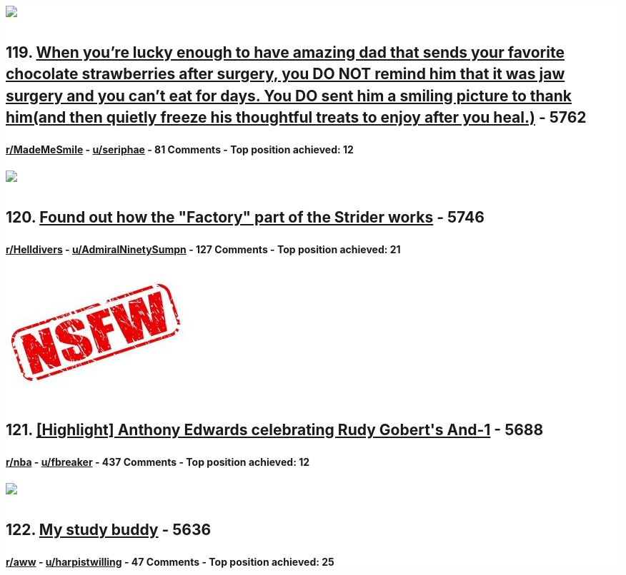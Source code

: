<a href="http://www.wikipedia.org/wiki/David_Wells%27_perfect_game"><img src="https://a.thumbs.redditmedia.com/Fk9IhHb9jHna6GVvdXpEl0C67rf4jXPfGtRSWaZWla4.jpg"></img></a>

## 119. [When you’re lucky enough to have amazing dad that sends your favorite chocolate strawberries after surgery, you DO NOT remind him that it was jaw surgery and you can’t eat for days. You DO sent him a smiling picture to thank him(and then quietly freeze his thoughtful treats to enjoy after you heal.)](http://reddit.com/r/MadeMeSmile/comments/1cebe41/when_youre_lucky_enough_to_have_amazing_dad_that/) - 5762
#### [r/MadeMeSmile](http://reddit.com/r/MadeMeSmile) - [u/seriphae](http://reddit.com/u/seriphae) - 81 Comments - Top position achieved: 12

<a href="https://i.redd.it/o9e2dmvm10xc1.jpeg"><img src="https://b.thumbs.redditmedia.com/i-aFgwrnWcREWmLCv0JAjnGLOKvSAHyYpJLYcKCsnFs.jpg"></img></a>

## 120. [Found out how the "Factory" part of the Strider works](http://reddit.com/r/Helldivers/comments/1cemc63/found_out_how_the_factory_part_of_the_strider/) - 5746
#### [r/Helldivers](http://reddit.com/r/Helldivers) - [u/AdmiralNinetySumpn](http://reddit.com/u/AdmiralNinetySumpn) - 127 Comments - Top position achieved: 21

<a href="https://v.redd.it/40lr34yfm2xc1"><img src="https://github.com/mgerb/top-of-reddit/raw/master/nsfw.jpg"></img></a>

## 121. [[Highlight] Anthony Edwards celebrating Rudy Gobert's And-1](http://reddit.com/r/nba/comments/1ce6na5/highlight_anthony_edwards_celebrating_rudy/) - 5688
#### [r/nba](http://reddit.com/r/nba) - [u/fbreaker](http://reddit.com/u/fbreaker) - 437 Comments - Top position achieved: 12

<a href="https://streamable.com/6iueuv"><img src="https://b.thumbs.redditmedia.com/pUjfU-w63U2rUVlMGZGsA4MA0gyzy84lhG4PIp1FGjQ.jpg"></img></a>

## 122. [My study buddy](http://reddit.com/r/aww/comments/1cejhew/my_study_buddy/) - 5636
#### [r/aww](http://reddit.com/r/aww) - [u/harpistwilling](http://reddit.com/u/harpistwilling) - 47 Comments - Top position achieved: 25

